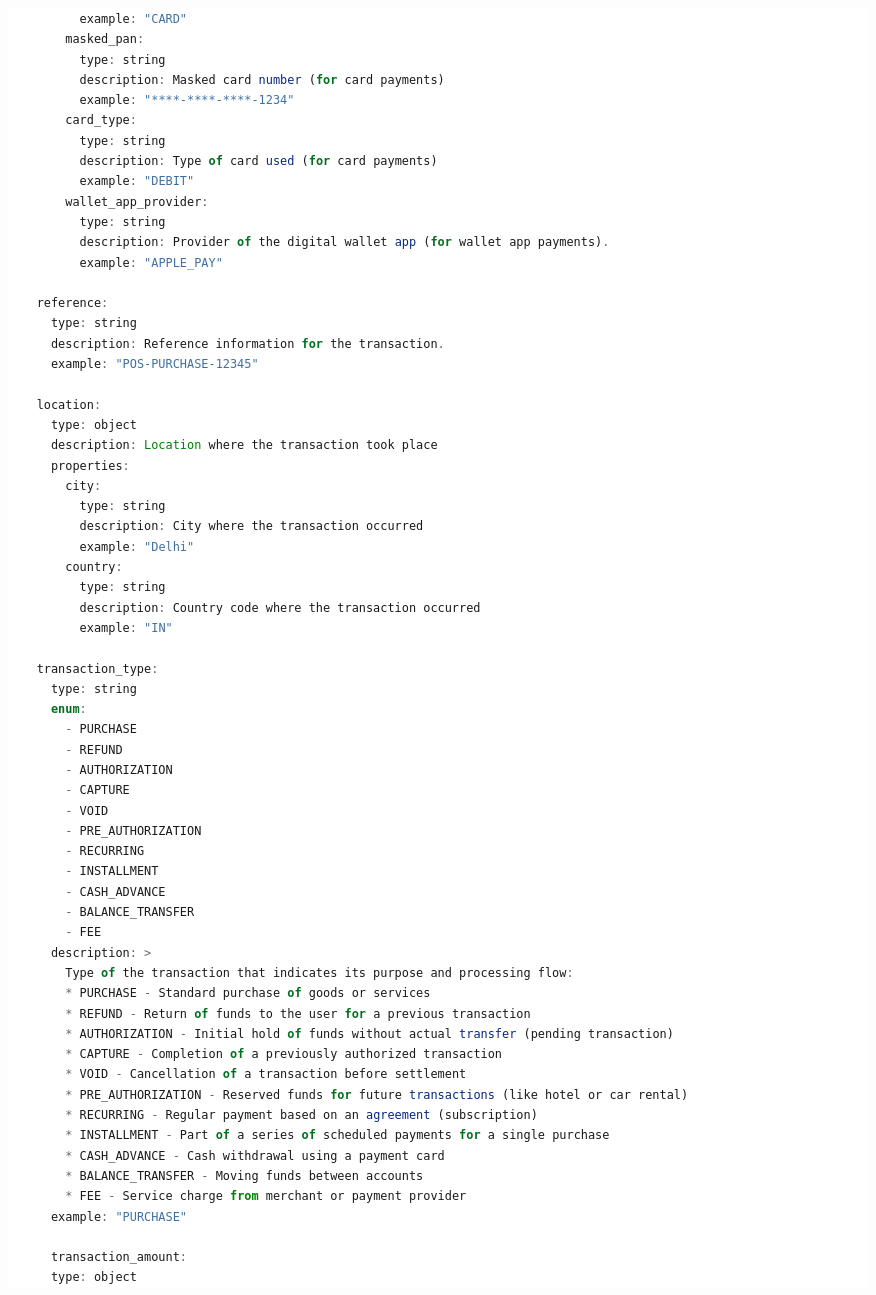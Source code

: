 ```javascript
          example: "CARD"
        masked_pan:
          type: string
          description: Masked card number (for card payments)
          example: "****-****-****-1234"
        card_type:
          type: string
          description: Type of card used (for card payments)
          example: "DEBIT"
        wallet_app_provider:
          type: string
          description: Provider of the digital wallet app (for wallet app payments).
          example: "APPLE_PAY"
    
    reference:
      type: string
      description: Reference information for the transaction.
      example: "POS-PURCHASE-12345"
    
    location:
      type: object
      description: Location where the transaction took place
      properties:
        city:
          type: string
          description: City where the transaction occurred
          example: "Delhi"
        country:
          type: string
          description: Country code where the transaction occurred
          example: "IN"
    
    transaction_type:
      type: string
      enum:
        - PURCHASE
        - REFUND
        - AUTHORIZATION
        - CAPTURE
        - VOID
        - PRE_AUTHORIZATION
        - RECURRING
        - INSTALLMENT
        - CASH_ADVANCE
        - BALANCE_TRANSFER
        - FEE
      description: >
        Type of the transaction that indicates its purpose and processing flow:
        * PURCHASE - Standard purchase of goods or services
        * REFUND - Return of funds to the user for a previous transaction
        * AUTHORIZATION - Initial hold of funds without actual transfer (pending transaction)
        * CAPTURE - Completion of a previously authorized transaction
        * VOID - Cancellation of a transaction before settlement
        * PRE_AUTHORIZATION - Reserved funds for future transactions (like hotel or car rental)
        * RECURRING - Regular payment based on an agreement (subscription)
        * INSTALLMENT - Part of a series of scheduled payments for a single purchase
        * CASH_ADVANCE - Cash withdrawal using a payment card
        * BALANCE_TRANSFER - Moving funds between accounts
        * FEE - Service charge from merchant or payment provider
      example: "PURCHASE"
      
      transaction_amount:
      type: object
```